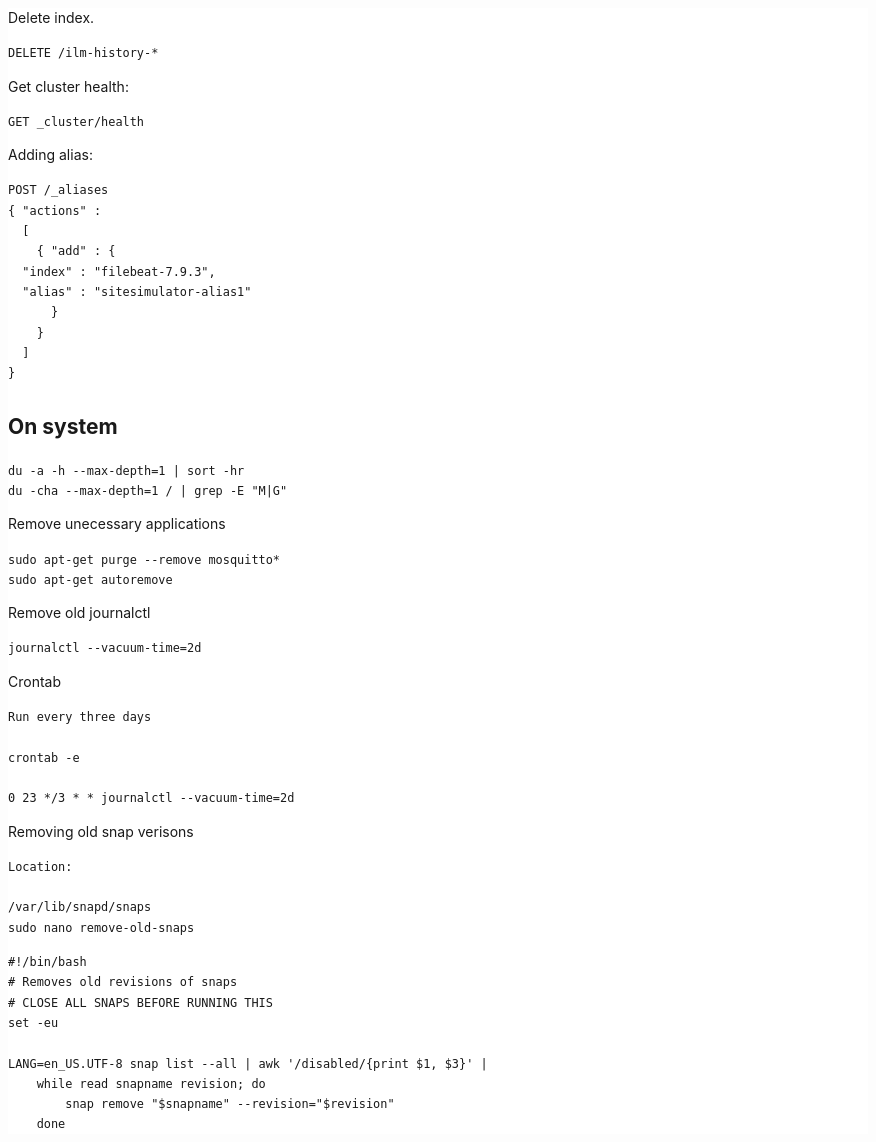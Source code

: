 Delete index.

```shell
DELETE /ilm-history-*
```

Get cluster health:
```
GET _cluster/health
```

Adding alias:

```shell
POST /_aliases
{ "actions" :
  [ 
    { "add" : { 
  "index" : "filebeat-7.9.3", 
  "alias" : "sitesimulator-alias1" 
      }
    } 
  ]   
}
```

## On system
```
du -a -h --max-depth=1 | sort -hr
du -cha --max-depth=1 / | grep -E "M|G"
```

Remove unecessary applications
```
sudo apt-get purge --remove mosquitto*
sudo apt-get autoremove
```

Remove old journalctl

```
journalctl --vacuum-time=2d
```

Crontab
```
Run every three days

crontab -e

0 23 */3 * * journalctl --vacuum-time=2d
```

Removing old snap verisons

```
Location:

/var/lib/snapd/snaps
sudo nano remove-old-snaps
```
```shell
#!/bin/bash
# Removes old revisions of snaps
# CLOSE ALL SNAPS BEFORE RUNNING THIS
set -eu

LANG=en_US.UTF-8 snap list --all | awk '/disabled/{print $1, $3}' |
    while read snapname revision; do
        snap remove "$snapname" --revision="$revision"
    done
```